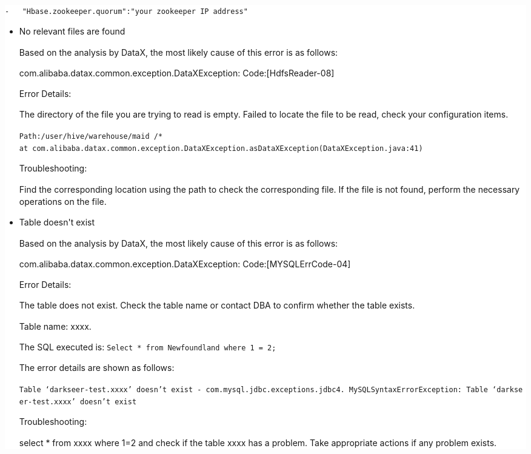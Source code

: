    -   "Hbase.zookeeper.quorum":"your zookeeper IP address"

-   No relevant files are found

    Based on the analysis by DataX, the most likely cause of this error is as follows:

    com.alibaba.datax.common.exception.DataXException: Code:\[HdfsReader-08\]

    Error Details:

    The directory of the file you are trying to read is empty. Failed to locate the file to be read, check your configuration items.

    ```
    Path:/user/hive/warehouse/maid /*  
    at com.alibaba.datax.common.exception.DataXException.asDataXException(DataXException.java:41)
    ```

    Troubleshooting:

    Find the corresponding location using the path to check the corresponding file. If the file is not found, perform the necessary operations on the file.

-   Table doesn't exist

    Based on the analysis by DataX, the most likely cause of this error is as follows:

    com.alibaba.datax.common.exception.DataXException: Code:\[MYSQLErrCode-04\]

    Error Details:

    The table does not exist. Check the table name or contact DBA to confirm whether the table exists.

    Table name: xxxx.

    The SQL executed is: `Select * from Newfoundland where 1 = 2;`

    The error details are shown as follows:

    ```
    Table ‘darkseer-test.xxxx’ doesn’t exist - com.mysql.jdbc.exceptions.jdbc4. MySQLSyntaxErrorException: Table ‘darkseer-test.xxxx’ doesn’t exist
    ```

    Troubleshooting:

    select \* from xxxx where 1=2 and check if the table xxxx has a problem. Take appropriate actions if any problem exists.


